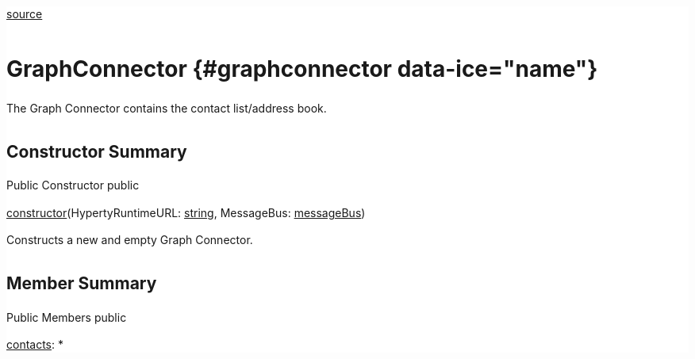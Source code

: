 <span>[source](../../../file/src/graphconnector/GraphConnector.js.html#lineNumber14)</span></span>

</div>
<div class="self-detail detail">

GraphConnector {#graphconnector data-ice="name"}
==============

<div class="description" data-ice="description">

The Graph Connector contains the contact list/address book.

</div>

</div>

<div data-ice="constructorSummary">

Constructor Summary
-------------------

Public Constructor <span class="access" data-ice="access">public</span>
<span class="override" data-ice="override"></span>
<div>

<span
data-ice="name"><span>[constructor](../../../class/src/graphconnector/GraphConnector.js~GraphConnector.html#instance-constructor-constructor)</span></span><span
data-ice="signature">(HypertyRuntimeURL:
<span>[string](https://developer.mozilla.org/en-US/docs/Web/JavaScript/Reference/Global_Objects/String)</span>,
MessageBus:
<span>[messageBus](../../../class/src/graphconnector/GraphConnector.js~GraphConnector.html#instance-get-messageBus)</span>)</span>

</div>

<div>

<div data-ice="description">

Constructs a new and empty Graph Connector.

</div>

</div>

</div>

<div data-ice="memberSummary">

Member Summary
--------------

Public Members <span class="access" data-ice="access">public</span>
<span class="override" data-ice="override"></span>
<div>

<span
data-ice="name"><span>[contacts](../../../class/src/graphconnector/GraphConnector.js~GraphConnector.html#instance-member-contacts)</span></span><span
data-ice="signature">: <span>\*</span></span>
